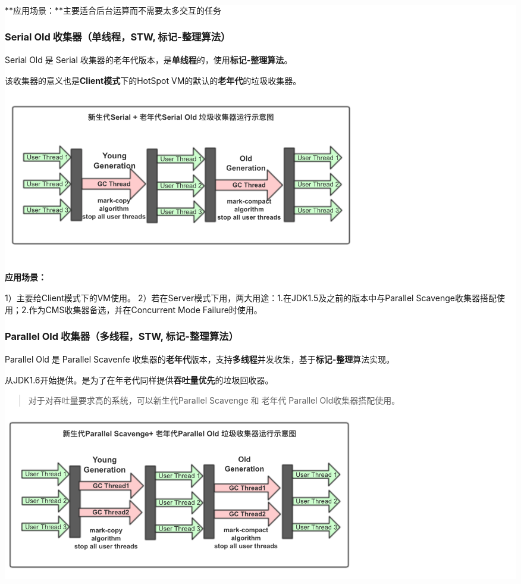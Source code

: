 **应用场景：**主要适合后台运算而不需要太多交互的任务

### Serial Old 收集器（单线程，STW, 标记-整理算法）

Serial Old 是 Serial 收集器的老年代版本，是**单线程**的，使用**标记-整理算法**。

该收集器的意义也是**Client模式**下的HotSpot VM的默认的**老年代**的垃圾收集器。

<img src="images/gc_serial_serialold.png" alt="image-20200303141640971" style="zoom: 60%;" />

 **应用场景：**

1）主要给Client模式下的VM使用。
2）若在Server模式下用，两大用途：1.在JDK1.5及之前的版本中与Parallel Scavenge收集器搭配使用；2.作为CMS收集器备选，并在Concurrent Mode Failure时使用。

### Parallel Old 收集器（多线程，STW, 标记-整理算法）

Parallel Old 是 Parallel Scavenfe 收集器的**老年代**版本，支持**多线程**并发收集，基于**标记-整理**算法实现。

从JDK1.6开始提供。是为了在年老代同样提供**吞吐量优先**的垃圾回收器。

> 对于对吞吐量要求高的系统，可以新生代Parallel Scavenge 和 老年代 Parallel Old收集器搭配使用。

<img src="images/gc_parallelscavenge_parallelold.png" alt="image-20200303142402379" style="zoom:60%;" />
